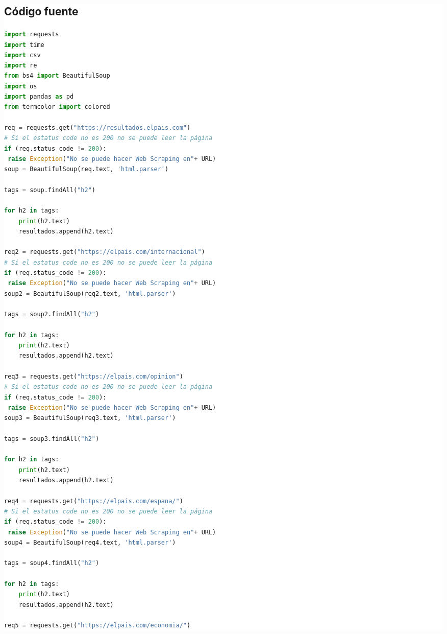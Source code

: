     

## Código fuente


```python
import requests
import time
import csv
import re
from bs4 import BeautifulSoup
import os
import pandas as pd
from termcolor import colored

req = requests.get("https://resultados.elpais.com")
# Si el estatus code no es 200 no se puede leer la página
if (req.status_code != 200):
 raise Exception("No se puede hacer Web Scraping en"+ URL)
soup = BeautifulSoup(req.text, 'html.parser')
 
tags = soup.findAll("h2")
 
for h2 in tags:
    print(h2.text)
    resultados.append(h2.text)
 
req2 = requests.get("https://elpais.com/internacional")
# Si el estatus code no es 200 no se puede leer la página
if (req.status_code != 200):
 raise Exception("No se puede hacer Web Scraping en"+ URL)
soup2 = BeautifulSoup(req2.text, 'html.parser')
 
tags = soup2.findAll("h2")
 
for h2 in tags:
    print(h2.text)
    resultados.append(h2.text)
 
req3 = requests.get("https://elpais.com/opinion")
# Si el estatus code no es 200 no se puede leer la página
if (req.status_code != 200):
 raise Exception("No se puede hacer Web Scraping en"+ URL)
soup3 = BeautifulSoup(req3.text, 'html.parser')
 
tags = soup3.findAll("h2")
 
for h2 in tags:
    print(h2.text)
    resultados.append(h2.text)
 
req4 = requests.get("https://elpais.com/espana/")
# Si el estatus code no es 200 no se puede leer la página
if (req.status_code != 200):
 raise Exception("No se puede hacer Web Scraping en"+ URL)
soup4 = BeautifulSoup(req4.text, 'html.parser')
 
tags = soup4.findAll("h2")
 
for h2 in tags:
    print(h2.text)
    resultados.append(h2.text)
 
req5 = requests.get("https://elpais.com/economia/")
```